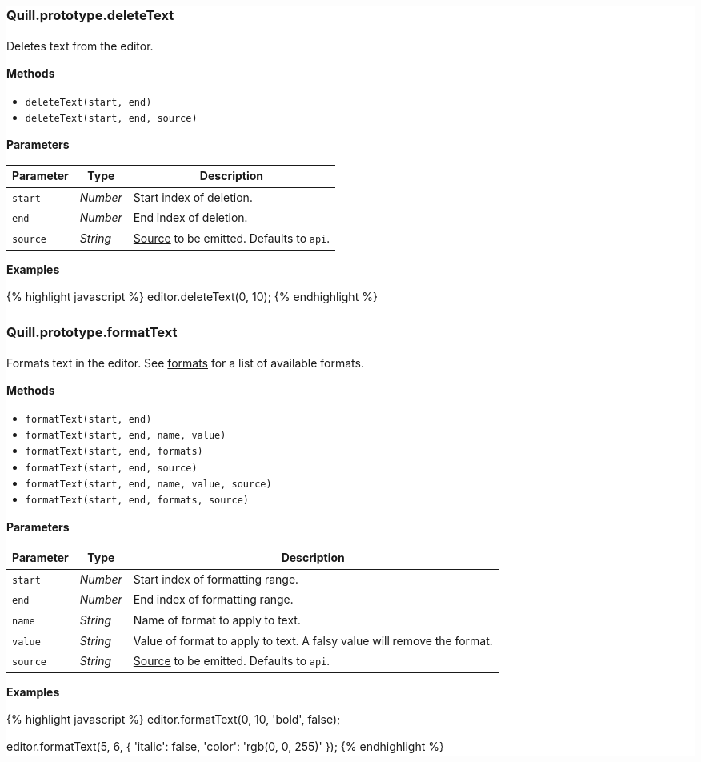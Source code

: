 
### Quill.prototype.deleteText

Deletes text from the editor.

**Methods**

- `deleteText(start, end)`
- `deleteText(start, end, source)`

**Parameters**

| Parameter | Type     | Description
|-----------|----------|------------
| `start`   | _Number_ | Start index of deletion.
| `end`     | _Number_ | End index of deletion.
| `source`  | _String_ | [Source](/docs/editor/events/#text-change) to be emitted. Defaults to `api`.

**Examples**

{% highlight javascript %}
editor.deleteText(0, 10);
{% endhighlight %}


### Quill.prototype.formatText

Formats text in the editor. See [formats](/docs/editor/formats/) for a list of available formats.

**Methods**

- `formatText(start, end)`
- `formatText(start, end, name, value)`
- `formatText(start, end, formats)`
- `formatText(start, end, source)`
- `formatText(start, end, name, value, source)`
- `formatText(start, end, formats, source)`

**Parameters**

| Parameter | Type     | Description
|-----------|----------|------------
| `start`   | _Number_ | Start index of formatting range.
| `end`     | _Number_ | End index of formatting range.
| `name`    | _String_ | Name of format to apply to text.
| `value`   | _String_ | Value of format to apply to text. A falsy value will remove the format.
| `source`  | _String_ | [Source](/docs/editor/events/#text-change) to be emitted. Defaults to `api`.

**Examples**

{% highlight javascript %}
editor.formatText(0, 10, 'bold', false);

editor.formatText(5, 6, {
  'italic': false,
  'color': 'rgb(0, 0, 255)'
});
{% endhighlight %}
